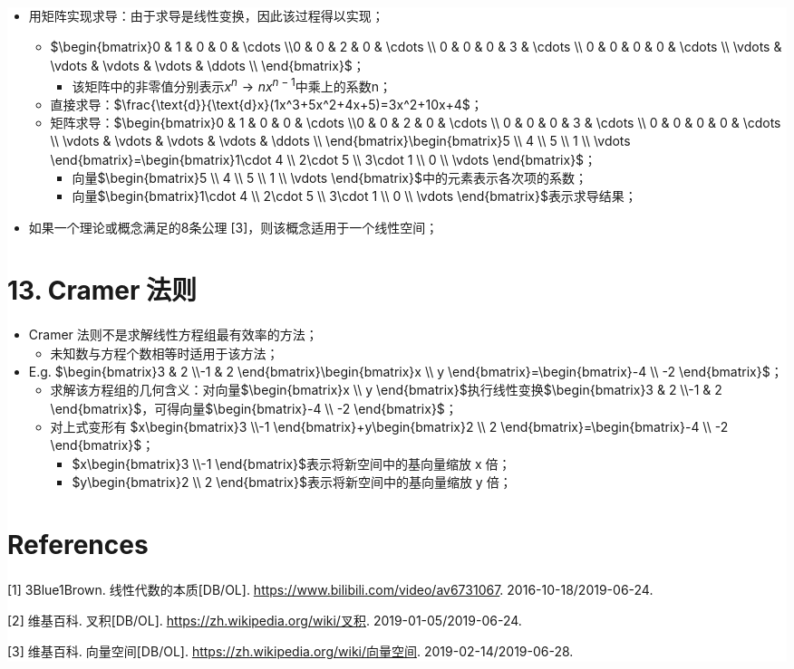 - 用矩阵实现求导：由于求导是线性变换，因此该过程得以实现；
  - $\begin{bmatrix}0 & 1 & 0 & 0 & \cdots \\0 & 0 & 2 & 0 & \cdots \\ 0 & 0 & 0 & 3 & \cdots \\ 0 & 0 & 0 & 0 & \cdots \\ \vdots & \vdots & \vdots & \vdots & \ddots \\ \end{bmatrix}$；
    - 该矩阵中的非零值分别表示$x^n\rightarrow nx^{n-1}$中乘上的系数n；
  - 直接求导：$\frac{\text{d}}{\text{d}x}(1x^3+5x^2+4x+5)=3x^2+10x+4$；
  - 矩阵求导：$\begin{bmatrix}0 & 1 & 0 & 0 & \cdots \\0 & 0 & 2 & 0 & \cdots \\ 0 & 0 & 0 & 3 & \cdots \\ 0 & 0 & 0 & 0 & \cdots \\ \vdots & \vdots & \vdots & \vdots & \ddots \\ \end{bmatrix}\begin{bmatrix}5 \\ 4 \\ 5 \\ 1 \\ \vdots \end{bmatrix}=\begin{bmatrix}1\cdot 4 \\ 2\cdot 5 \\ 3\cdot 1 \\ 0 \\ \vdots \end{bmatrix}$；
    - 向量$\begin{bmatrix}5 \\ 4 \\ 5 \\ 1 \\ \vdots \end{bmatrix}$中的元素表示各次项的系数；
    - 向量$\begin{bmatrix}1\cdot 4 \\ 2\cdot 5 \\ 3\cdot 1 \\ 0 \\ \vdots \end{bmatrix}$表示求导结果；

- 如果一个理论或概念满足的8条公理 [3]，则该概念适用于一个线性空间；

# 13. Cramer 法则

- Cramer 法则不是求解线性方程组最有效率的方法；
  - 未知数与方程个数相等时适用于该方法；
- E.g. $\begin{bmatrix}3 & 2 \\-1 & 2 \end{bmatrix}\begin{bmatrix}x \\ y \end{bmatrix}=\begin{bmatrix}-4 \\ -2 \end{bmatrix}$；
  - 求解该方程组的几何含义：对向量$\begin{bmatrix}x \\ y \end{bmatrix}$执行线性变换$\begin{bmatrix}3 & 2 \\-1 & 2 \end{bmatrix}$，可得向量$\begin{bmatrix}-4 \\ -2 \end{bmatrix}$；
  - 对上式变形有 $x\begin{bmatrix}3  \\-1  \end{bmatrix}+y\begin{bmatrix}2 \\ 2 \end{bmatrix}=\begin{bmatrix}-4 \\ -2 \end{bmatrix}$；
    - $x\begin{bmatrix}3  \\-1  \end{bmatrix}$表示将新空间中的基向量缩放 x 倍；
    - $y\begin{bmatrix}2 \\ 2 \end{bmatrix}$表示将新空间中的基向量缩放 y 倍；

# References

[1] 3Blue1Brown. 线性代数的本质[DB/OL]. https://www.bilibili.com/video/av6731067. 2016-10-18/2019-06-24.

[2] 维基百科. 叉积[DB/OL]. https://zh.wikipedia.org/wiki/叉积. 2019-01-05/2019-06-24.

[3] 维基百科. 向量空间[DB/OL]. https://zh.wikipedia.org/wiki/向量空间. 2019-02-14/2019-06-28.